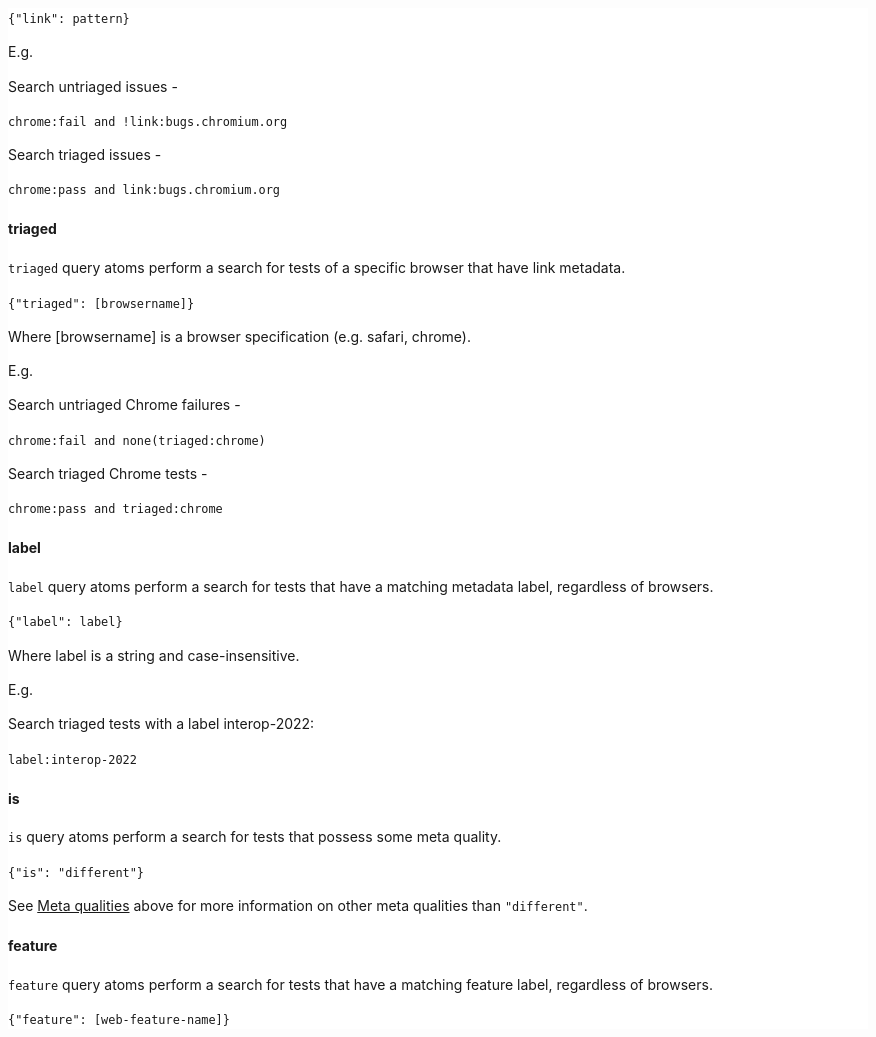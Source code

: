     {"link": pattern}

 E.g.

Search untriaged issues -

    chrome:fail and !link:bugs.chromium.org

Search triaged issues -

    chrome:pass and link:bugs.chromium.org

#### triaged

`triaged` query atoms perform a search for tests of a specific browser that have link metadata.

    {"triaged": [browsername]}

Where [browsername] is a browser specification (e.g. safari, chrome).

 E.g.

Search untriaged Chrome failures -

    chrome:fail and none(triaged:chrome)

Search triaged Chrome tests -

    chrome:pass and triaged:chrome

#### label

`label` query atoms perform a search for tests that have a matching metadata label,
regardless of browsers.

    {"label": label}

Where label is a string and case-insensitive.

 E.g.

Search triaged tests with a label interop-2022:

    label:interop-2022

#### is

`is` query atoms perform a search for tests that possess some meta quality.

    {"is": "different"}



See [Meta qualities](#meta-qualities) above for more information on other
meta qualities than `"different"`.

#### feature

`feature` query atoms perform a search for tests that have a matching
feature label, regardless of browsers.

    {"feature": [web-feature-name]}
